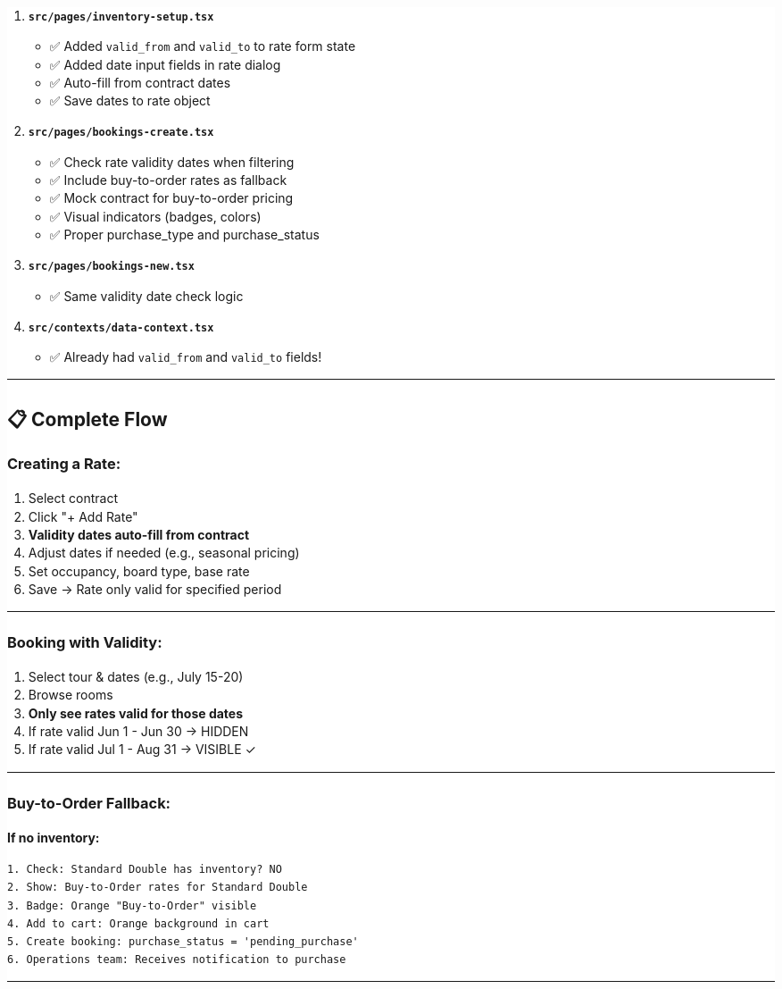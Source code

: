 1. **`src/pages/inventory-setup.tsx`**
   - ✅ Added `valid_from` and `valid_to` to rate form state
   - ✅ Added date input fields in rate dialog
   - ✅ Auto-fill from contract dates
   - ✅ Save dates to rate object

2. **`src/pages/bookings-create.tsx`**
   - ✅ Check rate validity dates when filtering
   - ✅ Include buy-to-order rates as fallback
   - ✅ Mock contract for buy-to-order pricing
   - ✅ Visual indicators (badges, colors)
   - ✅ Proper purchase_type and purchase_status

3. **`src/pages/bookings-new.tsx`**
   - ✅ Same validity date check logic

4. **`src/contexts/data-context.tsx`**
   - ✅ Already had `valid_from` and `valid_to` fields!

---

## 📋 Complete Flow

### **Creating a Rate:**

1. Select contract
2. Click "+ Add Rate"
3. **Validity dates auto-fill from contract**
4. Adjust dates if needed (e.g., seasonal pricing)
5. Set occupancy, board type, base rate
6. Save → Rate only valid for specified period

---

### **Booking with Validity:**

1. Select tour & dates (e.g., July 15-20)
2. Browse rooms
3. **Only see rates valid for those dates**
4. If rate valid Jun 1 - Jun 30 → HIDDEN
5. If rate valid Jul 1 - Aug 31 → VISIBLE ✓

---

### **Buy-to-Order Fallback:**

**If no inventory:**
```
1. Check: Standard Double has inventory? NO
2. Show: Buy-to-Order rates for Standard Double
3. Badge: Orange "Buy-to-Order" visible
4. Add to cart: Orange background in cart
5. Create booking: purchase_status = 'pending_purchase'
6. Operations team: Receives notification to purchase
```

---